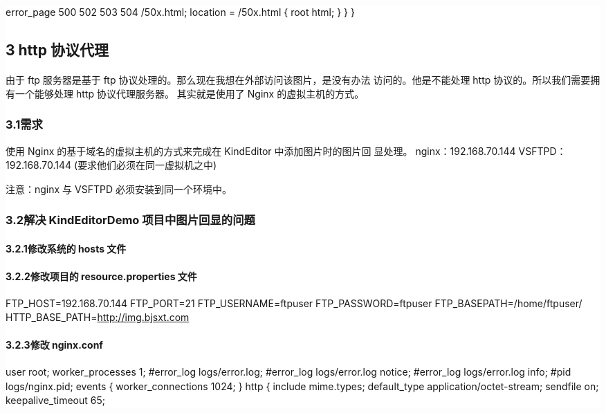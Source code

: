  error_page 500 502 503 504 /50x.html;
 location = /50x.html {
 root html;
 }
 }
}

## 3 http 协议代理

由于 ftp 服务器是基于 ftp 协议处理的。那么现在我想在外部访问该图片，是没有办法
访问的。他是不能处理 http 协议的。所以我们需要拥有一个能够处理 http 协议代理服务器。
其实就是使用了 Nginx 的虚拟主机的方式。

### 3.1需求

使用 Nginx 的基于域名的虚拟主机的方式来完成在 KindEditor 中添加图片时的图片回
显处理。
nginx：192.168.70.144
VSFTPD：192.168.70.144
(要求他们必须在同一虚拟机之中)

注意：nginx 与 VSFTPD 必须安装到同一个环境中。

### 3.2解决 KindEditorDemo 项目中图片回显的问题

#### 3.2.1修改系统的 hosts 文件

#### 3.2.2修改项目的 resource.properties 文件

FTP_HOST=192.168.70.144
FTP_PORT=21
FTP_USERNAME=ftpuser
FTP_PASSWORD=ftpuser
FTP_BASEPATH=/home/ftpuser/
HTTP_BASE_PATH=http://img.bjsxt.com

#### 3.2.3修改 nginx.conf

user root;
worker_processes 1;
#error_log logs/error.log;
#error_log logs/error.log notice;
#error_log logs/error.log info;
#pid logs/nginx.pid;
events {
 worker_connections 1024;
}
http {
 include mime.types;
 default_type application/octet-stream;
 sendfile on;
 keepalive_timeout 65;
